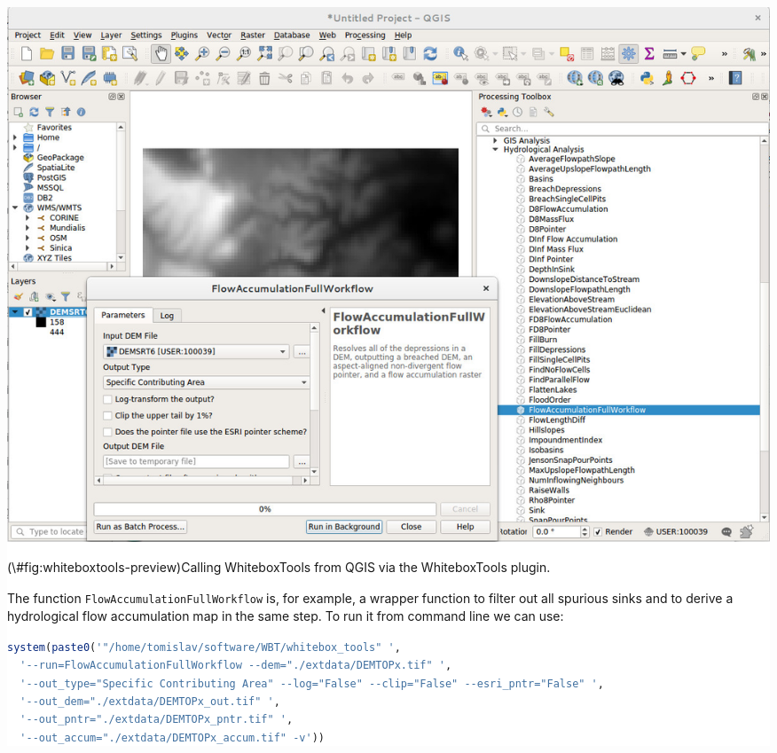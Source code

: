 <img src="figures/whiteboxtools-preview.jpg" alt="Calling WhiteboxTools from QGIS via the WhiteboxTools plugin." width="100%" />
<p class="caption">(\#fig:whiteboxtools-preview)Calling WhiteboxTools from QGIS via the WhiteboxTools plugin.</p>
</div>

The function `FlowAccumulationFullWorkflow` is, for example, a wrapper function to filter out all spurious sinks and to derive a hydrological flow accumulation map in the same step. To run it from command line we can use:


```r
system(paste0('"/home/tomislav/software/WBT/whitebox_tools" ',
  '--run=FlowAccumulationFullWorkflow --dem="./extdata/DEMTOPx.tif" ',
  '--out_type="Specific Contributing Area" --log="False" --clip="False" --esri_pntr="False" ',
  '--out_dem="./extdata/DEMTOPx_out.tif" ',
  '--out_pntr="./extdata/DEMTOPx_pntr.tif" ',
  '--out_accum="./extdata/DEMTOPx_accum.tif" -v'))
```

<div class="figure" style="text-align: center">